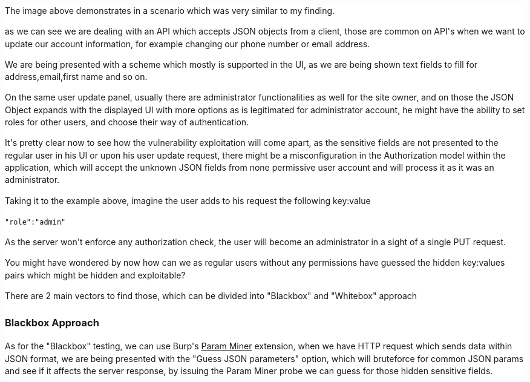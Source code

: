 The image above demonstrates in a scenario which was very similar to my finding.

as we can see we are dealing with an API which accepts JSON objects from a client, those are common on API's when we want to update our account information, for example changing our phone number or email address.

We are being presented with a scheme which mostly is supported in the UI, as we are being shown text fields to fill for address,email,first name and so on.

On the same user update panel, usually there are administrator functionalities as well for the site owner, and on those the JSON Object expands with the displayed UI with more options as is legitimated for administrator account, he might have the ability to set roles for other users, and choose their way of authentication.

It's pretty clear now to see how the vulnerability exploitation will come apart, as the sensitive fields are not presented to the regular user in his UI or upon his user update request, there might be a misconfiguration in the Authorization model within the application, which will accept the unknown JSON fields from none permissive user account and will process it as it was an administrator.

Taking it to the example above, imagine the user adds to his request the following key:value

```
"role":"admin"
```

As the server won't enforce any authorization check, the user will become an administrator in a sight of a single PUT request.

You might have wondered by now how can we as regular users without any permissions have guessed the hidden key:values pairs which might be hidden and exploitable?

There are 2 main vectors to find those, which can be divided into "Blackbox" and "Whitebox" approach

### Blackbox Approach

As for the "Blackbox" testing, we can use Burp's [Param Miner](https://portswigger.net/bappstore/17d2949a985c4b7ca092728dba871943) extension, when we have HTTP request which sends data within JSON format, we are being presented with the "Guess JSON parameters" option, which will bruteforce for common JSON params and see if it affects the server response, by issuing the Param Miner probe we can guess for those hidden sensitive fields.

